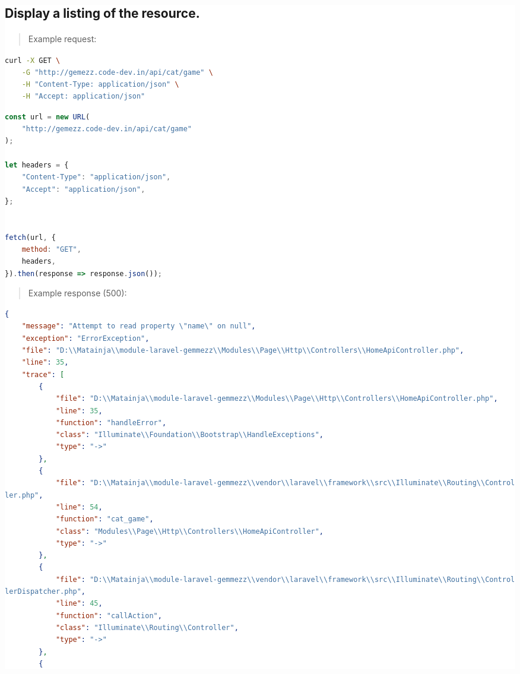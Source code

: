 
## Display a listing of the resource.




> Example request:

```bash
curl -X GET \
    -G "http://gemezz.code-dev.in/api/cat/game" \
    -H "Content-Type: application/json" \
    -H "Accept: application/json"
```

```javascript
const url = new URL(
    "http://gemezz.code-dev.in/api/cat/game"
);

let headers = {
    "Content-Type": "application/json",
    "Accept": "application/json",
};


fetch(url, {
    method: "GET",
    headers,
}).then(response => response.json());
```


> Example response (500):

```json
{
    "message": "Attempt to read property \"name\" on null",
    "exception": "ErrorException",
    "file": "D:\\Matainja\\module-laravel-gemmezz\\Modules\\Page\\Http\\Controllers\\HomeApiController.php",
    "line": 35,
    "trace": [
        {
            "file": "D:\\Matainja\\module-laravel-gemmezz\\Modules\\Page\\Http\\Controllers\\HomeApiController.php",
            "line": 35,
            "function": "handleError",
            "class": "Illuminate\\Foundation\\Bootstrap\\HandleExceptions",
            "type": "->"
        },
        {
            "file": "D:\\Matainja\\module-laravel-gemmezz\\vendor\\laravel\\framework\\src\\Illuminate\\Routing\\Controller.php",
            "line": 54,
            "function": "cat_game",
            "class": "Modules\\Page\\Http\\Controllers\\HomeApiController",
            "type": "->"
        },
        {
            "file": "D:\\Matainja\\module-laravel-gemmezz\\vendor\\laravel\\framework\\src\\Illuminate\\Routing\\ControllerDispatcher.php",
            "line": 45,
            "function": "callAction",
            "class": "Illuminate\\Routing\\Controller",
            "type": "->"
        },
        {
```